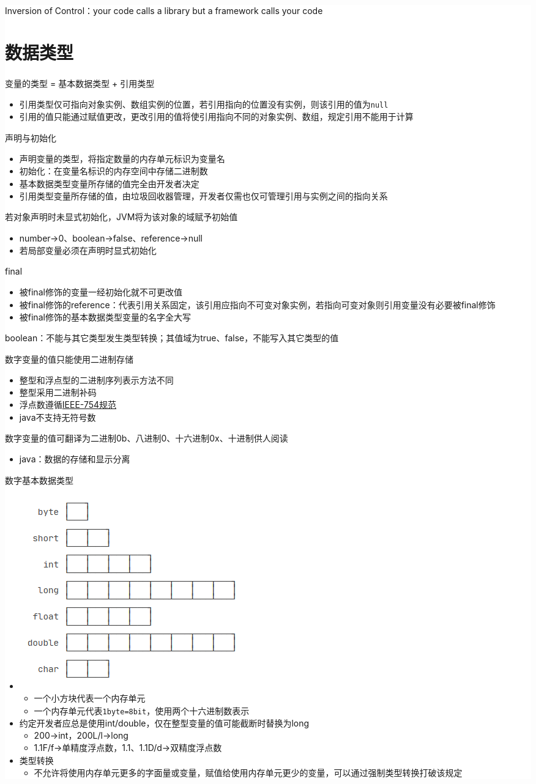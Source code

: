 Inversion of Control：your code calls a library but a framework calls your code

# 数据类型
变量的类型 = 基本数据类型 + 引用类型
- 引用类型仅可指向对象实例、数组实例的位置，若引用指向的位置没有实例，则该引用的值为`null`
- 引用的值只能通过赋值更改，更改引用的值将使引用指向不同的对象实例、数组，规定引用不能用于计算

声明与初始化
  - 声明变量的类型，将指定数量的内存单元标识为变量名
  - 初始化：在变量名标识的内存空间中存储二进制数
  - 基本数据类型变量所存储的值完全由开发者决定
  - 引用类型变量所存储的值，由垃圾回收器管理，开发者仅需也仅可管理引用与实例之间的指向关系

若对象声明时未显式初始化，JVM将为该对象的域赋予初始值
- number->0、boolean->false、reference->null
- 若局部变量必须在声明时显式初始化

final
- 被final修饰的变量一经初始化就不可更改值
- 被final修饰的reference：代表引用关系固定，该引用应指向不可变对象实例，若指向可变对象则引用变量没有必要被final修饰
- 被final修饰的基本数据类型变量的名字全大写

boolean：不能与其它类型发生类型转换；其值域为true、false，不能写入其它类型的值

数字变量的值只能使用二进制存储
- 整型和浮点型的二进制序列表示方法不同
- 整型采用二进制补码
- 浮点数遵循<A HREF="https://zh.wikipedia.org/zh-hans/IEEE_754">IEEE-754规范</A>
- java不支持无符号数

数字变量的值可翻译为二进制0b、八进制0、十六进制0x、十进制供人阅读
- java：数据的存储和显示分离

数字基本数据类型
  - ![](Photos/2023-11-28-12-36-23.png)
    - 一个小方块代表一个内存单元
    - 一个内存单元代表`1byte=8bit`，使用两个十六进制数表示
  - 约定开发者应总是使用int/double，仅在整型变量的值可能截断时替换为long
    - 200->int，200L/l->long
    - 1.1F/f->单精度浮点数，1.1、1.1D/d->双精度浮点数
  - 类型转换
    - 不允许将使用内存单元更多的字面量或变量，赋值给使用内存单元更少的变量，可以通过强制类型转换打破该规定